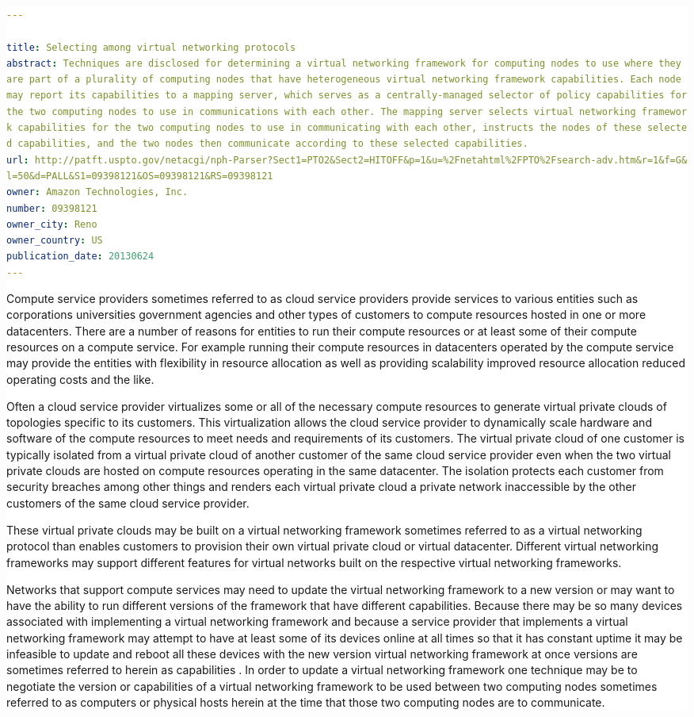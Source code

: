 ```yaml
---

title: Selecting among virtual networking protocols
abstract: Techniques are disclosed for determining a virtual networking framework for computing nodes to use where they are part of a plurality of computing nodes that have heterogeneous virtual networking framework capabilities. Each node may report its capabilities to a mapping server, which serves as a centrally-managed selector of policy capabilities for the two computing nodes to use in communications with each other. The mapping server selects virtual networking framework capabilities for the two computing nodes to use in communicating with each other, instructs the nodes of these selected capabilities, and the two nodes then communicate according to these selected capabilities.
url: http://patft.uspto.gov/netacgi/nph-Parser?Sect1=PTO2&Sect2=HITOFF&p=1&u=%2Fnetahtml%2FPTO%2Fsearch-adv.htm&r=1&f=G&l=50&d=PALL&S1=09398121&OS=09398121&RS=09398121
owner: Amazon Technologies, Inc.
number: 09398121
owner_city: Reno
owner_country: US
publication_date: 20130624
---
```

Compute service providers sometimes referred to as cloud service providers provide services to various entities such as corporations universities government agencies and other types of customers to compute resources hosted in one or more datacenters. There are a number of reasons for entities to run their compute resources or at least some of their compute resources on a compute service. For example running their compute resources in datacenters operated by the compute service may provide the entities with flexibility in resource allocation as well as providing scalability improved resource allocation reduced operating costs and the like.

Often a cloud service provider virtualizes some or all of the necessary compute resources to generate virtual private clouds of topologies specific to its customers. This virtualization allows the cloud service provider to dynamically scale hardware and software of the compute resources to meet needs and requirements of its customers. The virtual private cloud of one customer is typically isolated from a virtual private cloud of another customer of the same cloud service provider even when the two virtual private clouds are hosted on compute resources operating in the same datacenter. The isolation protects each customer from security breaches among other things and renders each virtual private cloud a private network inaccessible by the other customers of the same cloud service provider.

These virtual private clouds may be built on a virtual networking framework sometimes referred to as a virtual networking protocol than enables customers to provision their own virtual private cloud or virtual datacenter. Different virtual networking frameworks may support different features for virtual networks built on the respective virtual networking frameworks.

Networks that support compute services may need to update the virtual networking framework to a new version or may want to have the ability to run different versions of the framework that have different capabilities. Because there may be so many devices associated with implementing a virtual networking framework and because a service provider that implements a virtual networking framework may attempt to have at least some of its devices online at all times so that it has constant uptime it may be infeasible to update and reboot all these devices with the new version virtual networking framework at once versions are sometimes referred to herein as capabilities . In order to update a virtual networking framework one technique may be to negotiate the version or capabilities of a virtual networking framework to be used between two computing nodes sometimes referred to as computers or physical hosts herein at the time that those two computing nodes are to communicate.

